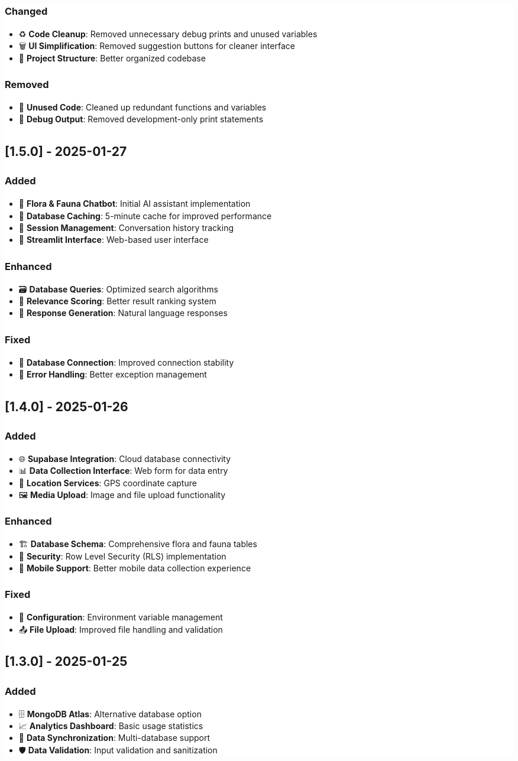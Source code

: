 ### Changed
- ♻️ **Code Cleanup**: Removed unnecessary debug prints and unused variables
- 🗑️ **UI Simplification**: Removed suggestion buttons for cleaner interface
- 📐 **Project Structure**: Better organized codebase

### Removed
- 🧹 **Unused Code**: Cleaned up redundant functions and variables
- 📝 **Debug Output**: Removed development-only print statements

## [1.5.0] - 2025-01-27

### Added
- 🤖 **Flora & Fauna Chatbot**: Initial AI assistant implementation
- 💾 **Database Caching**: 5-minute cache for improved performance
- 🔧 **Session Management**: Conversation history tracking
- 📱 **Streamlit Interface**: Web-based user interface

### Enhanced
- 🗃️ **Database Queries**: Optimized search algorithms
- 🎯 **Relevance Scoring**: Better result ranking system
- 📝 **Response Generation**: Natural language responses

### Fixed
- 🔌 **Database Connection**: Improved connection stability
- 🐛 **Error Handling**: Better exception management

## [1.4.0] - 2025-01-26

### Added
- 🌐 **Supabase Integration**: Cloud database connectivity
- 📊 **Data Collection Interface**: Web form for data entry
- 📍 **Location Services**: GPS coordinate capture
- 🖼️ **Media Upload**: Image and file upload functionality

### Enhanced
- 🏗️ **Database Schema**: Comprehensive flora and fauna tables
- 🔐 **Security**: Row Level Security (RLS) implementation
- 📱 **Mobile Support**: Better mobile data collection experience

### Fixed
- 🔧 **Configuration**: Environment variable management
- 📤 **File Upload**: Improved file handling and validation

## [1.3.0] - 2025-01-25

### Added
- 🗄️ **MongoDB Atlas**: Alternative database option
- 📈 **Analytics Dashboard**: Basic usage statistics
- 🔄 **Data Synchronization**: Multi-database support
- 🛡️ **Data Validation**: Input validation and sanitization
